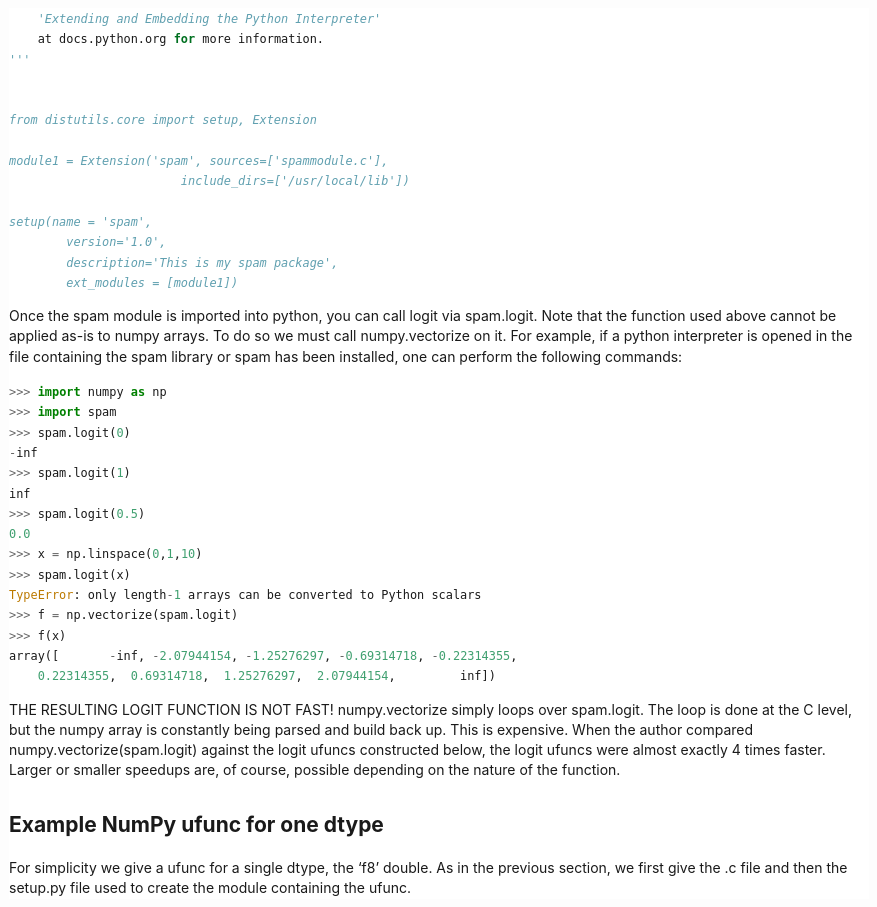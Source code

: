 ``` python
    'Extending and Embedding the Python Interpreter'
    at docs.python.org for more information.
'''


from distutils.core import setup, Extension

module1 = Extension('spam', sources=['spammodule.c'],
                        include_dirs=['/usr/local/lib'])

setup(name = 'spam',
        version='1.0',
        description='This is my spam package',
        ext_modules = [module1])
```

Once the spam module is imported into python, you can call logit
via spam.logit. Note that the function used above cannot be applied
as-is to numpy arrays. To do so we must call numpy.vectorize on it.
For example, if a python interpreter is opened in the file containing
the spam library or spam has been installed, one can perform the
following commands:

``` python
>>> import numpy as np
>>> import spam
>>> spam.logit(0)
-inf
>>> spam.logit(1)
inf
>>> spam.logit(0.5)
0.0
>>> x = np.linspace(0,1,10)
>>> spam.logit(x)
TypeError: only length-1 arrays can be converted to Python scalars
>>> f = np.vectorize(spam.logit)
>>> f(x)
array([       -inf, -2.07944154, -1.25276297, -0.69314718, -0.22314355,
    0.22314355,  0.69314718,  1.25276297,  2.07944154,         inf])
```

THE RESULTING LOGIT FUNCTION IS NOT FAST! numpy.vectorize simply
loops over spam.logit. The loop is done at the C level, but the numpy
array is constantly being parsed and build back up. This is expensive.
When the author compared numpy.vectorize(spam.logit) against the
logit ufuncs constructed below, the logit ufuncs were almost exactly
4 times faster. Larger or smaller speedups are, of course, possible
depending on the nature of the function.

## Example NumPy ufunc for one dtype

For simplicity we give a ufunc for a single dtype, the ‘f8’ double.
As in the previous section, we first give the .c file and then the
setup.py file used to create the module containing the ufunc.
